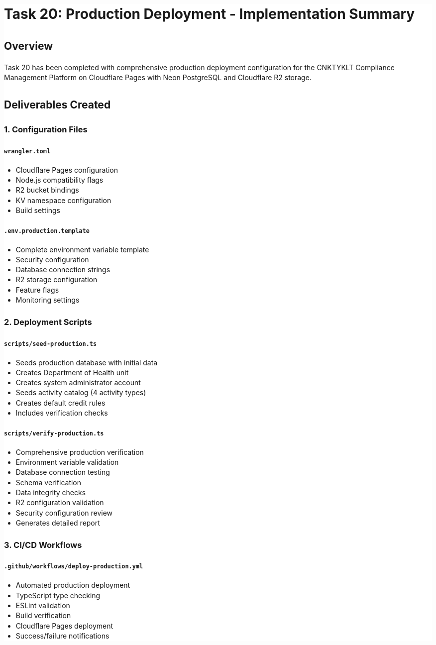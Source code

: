 # Task 20: Production Deployment - Implementation Summary

## Overview

Task 20 has been completed with comprehensive production deployment configuration for the CNKTYKLT Compliance Management Platform on Cloudflare Pages with Neon PostgreSQL and Cloudflare R2 storage.

## Deliverables Created

### 1. Configuration Files

#### `wrangler.toml`
- Cloudflare Pages configuration
- Node.js compatibility flags
- R2 bucket bindings
- KV namespace configuration
- Build settings

#### `.env.production.template`
- Complete environment variable template
- Security configuration
- Database connection strings
- R2 storage configuration
- Feature flags
- Monitoring settings

### 2. Deployment Scripts

#### `scripts/seed-production.ts`
- Seeds production database with initial data
- Creates Department of Health unit
- Creates system administrator account
- Seeds activity catalog (4 activity types)
- Creates default credit rules
- Includes verification checks

#### `scripts/verify-production.ts`
- Comprehensive production verification
- Environment variable validation
- Database connection testing
- Schema verification
- Data integrity checks
- R2 configuration validation
- Security configuration review
- Generates detailed report

### 3. CI/CD Workflows

#### `.github/workflows/deploy-production.yml`
- Automated production deployment
- TypeScript type checking
- ESLint validation
- Build verification
- Cloudflare Pages deployment
- Success/failure notifications

